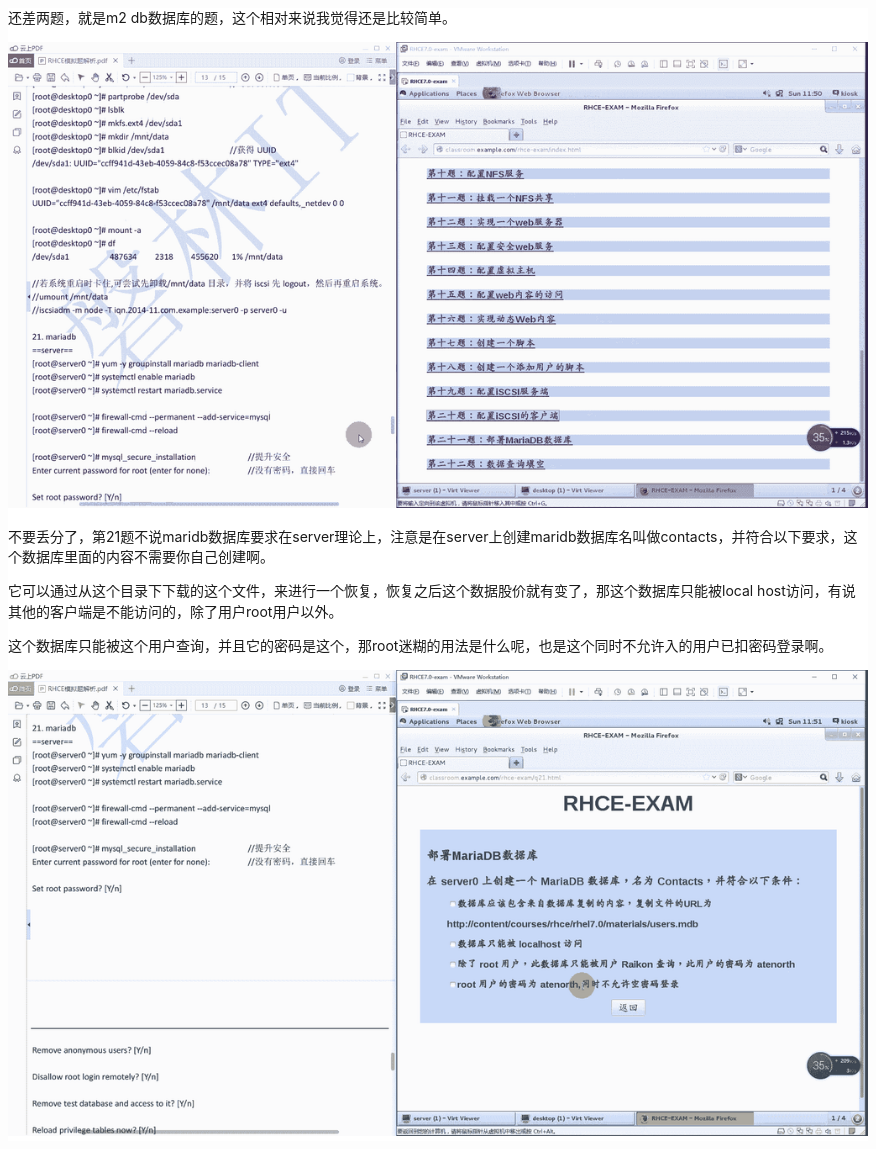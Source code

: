 还差两题，就是m2 db数据库的题，这个相对来说我觉得还是比较简单。

![](img/131b5306187f559599ebd91737cf37ed_69.png)

不要丢分了，第21题不说maridb数据库要求在server理论上，注意是在server上创建maridb数据库名叫做contacts，并符合以下要求，这个数据库里面的内容不需要你自己创建啊。

它可以通过从这个目录下下载的这个文件，来进行一个恢复，恢复之后这个数据股价就有变了，那这个数据库只能被local host访问，有说其他的客户端是不能访问的，除了用户root用户以外。

这个数据库只能被这个用户查询，并且它的密码是这个，那root迷糊的用法是什么呢，也是这个同时不允许入的用户已扣密码登录啊。



![](img/131b5306187f559599ebd91737cf37ed_71.png)
